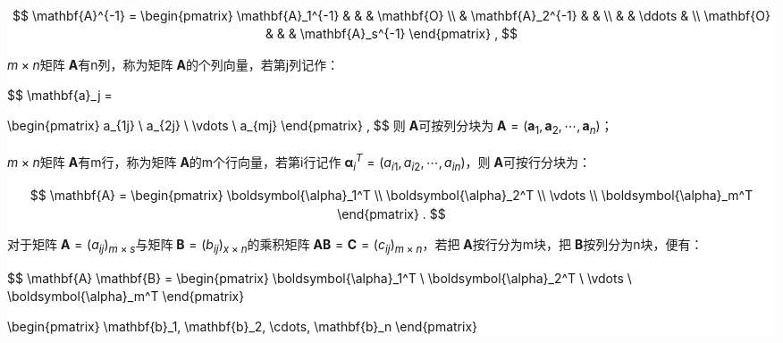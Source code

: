 $$
\mathbf{A}^{-1} = 
\begin{pmatrix}
\mathbf{A}_1^{-1} & & & \mathbf{O} \\
& \mathbf{A}_2^{-1} & & \\
& & \ddots & \\
\mathbf{O} & & & \mathbf{A}_s^{-1}
\end{pmatrix}
,
$$

$m \times n$矩阵 $\mathbf{A}$有n列，称为矩阵 $\mathbf{A}$的个列向量，若第j列记作：

$$
\mathbf{a}_j = 

\begin{pmatrix}
a_{1j} \\
a_{2j} \\
\vdots \\
a_{mj}
\end{pmatrix}
,
$$
则 $\mathbf{A}$可按列分块为 $\mathbf{A} = (\mathbf{a}_1, \mathbf{a}_2, \cdots, \mathbf{a}_n)$；

$m \times n$矩阵 $\mathbf{A}$有m行，称为矩阵 $\mathbf{A}$的m个行向量，若第i行记作 $\boldsymbol{\alpha}_i^T = (a_{i1}, a_{i2}, \cdots, a_{in})$，则 $\mathbf{A}$可按行分块为：

$$
\mathbf{A} = 
\begin{pmatrix}
\boldsymbol{\alpha}_1^T \\
\boldsymbol{\alpha}_2^T \\
\vdots \\
\boldsymbol{\alpha}_m^T
\end{pmatrix}
.
$$

对于矩阵 $\mathbf{A} = (a_{ij})_{m \times s}$与矩阵 $\mathbf{B} = (b_{ij})_{x \times n}$的乘积矩阵 $\mathbf{A} \mathbf{B} = \mathbf{C} = (c_{ij})_{m \times n}$，若把 $\mathbf{A}$按行分为m块，把 $\mathbf{B}$按列分为n块，便有：

$$
\mathbf{A} \mathbf{B} = 
\begin{pmatrix}
\boldsymbol{\alpha}_1^T \\
\boldsymbol{\alpha}_2^T \\
\vdots \\
\boldsymbol{\alpha}_m^T
\end{pmatrix}

\begin{pmatrix}
\mathbf{b}_1, \mathbf{b}_2, \cdots, \mathbf{b}_n
\end{pmatrix}
